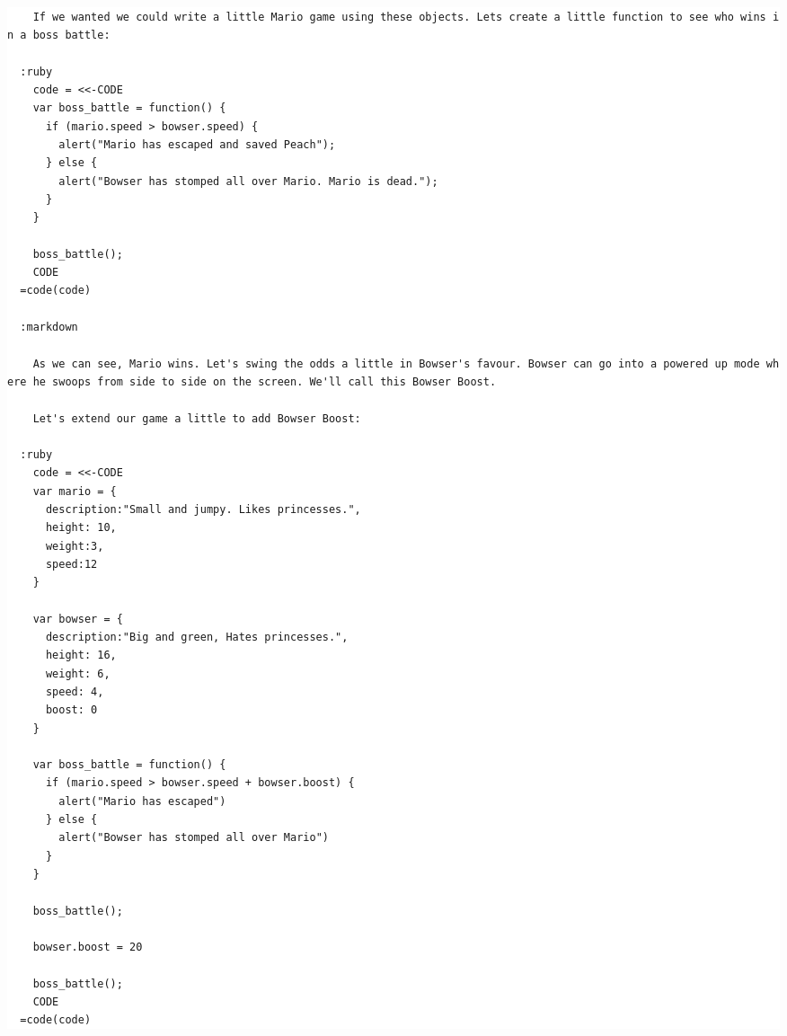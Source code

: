         If we wanted we could write a little Mario game using these objects. Lets create a little function to see who wins in a boss battle:
  
      :ruby
        code = <<-CODE
        var boss_battle = function() {
          if (mario.speed > bowser.speed) {
            alert("Mario has escaped and saved Peach");
          } else {
            alert("Bowser has stomped all over Mario. Mario is dead.");
          }
        }
  
        boss_battle();
        CODE
      =code(code)
  
      :markdown
  
        As we can see, Mario wins. Let's swing the odds a little in Bowser's favour. Bowser can go into a powered up mode where he swoops from side to side on the screen. We'll call this Bowser Boost.
  
        Let's extend our game a little to add Bowser Boost:
  
      :ruby
        code = <<-CODE
        var mario = {
          description:"Small and jumpy. Likes princesses.",
          height: 10,
          weight:3,
          speed:12
        }
  
        var bowser = {
          description:"Big and green, Hates princesses.",
          height: 16,
          weight: 6,
          speed: 4,
          boost: 0
        }
  
        var boss_battle = function() {
          if (mario.speed > bowser.speed + bowser.boost) {
            alert("Mario has escaped")
          } else {
            alert("Bowser has stomped all over Mario")
          }
        }
  
        boss_battle();
  
        bowser.boost = 20
  
        boss_battle();
        CODE
      =code(code)
  